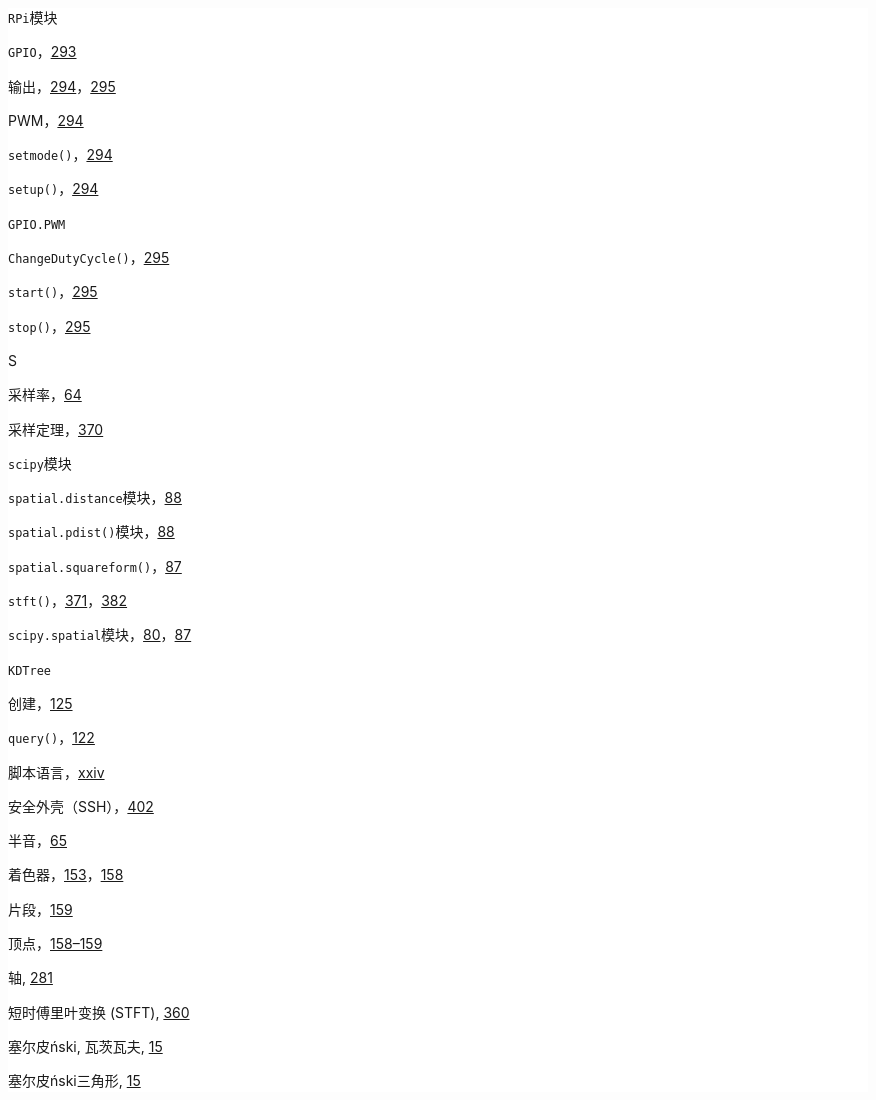 `RPi`模块

`GPIO`，[293](nsp-venkitachalam503045-0028.xhtml#p293)

输出，[294](nsp-venkitachalam503045-0028.xhtml#p294)，[295](nsp-venkitachalam503045-0028.xhtml#p295)

PWM，[294](nsp-venkitachalam503045-0028.xhtml#p294)

`setmode()`，[294](nsp-venkitachalam503045-0028.xhtml#p294)

`setup()`，[294](nsp-venkitachalam503045-0028.xhtml#p294)

`GPIO.PWM`

`ChangeDutyCycle()`，[295](nsp-venkitachalam503045-0028.xhtml#p295)

`start()`，[295](nsp-venkitachalam503045-0028.xhtml#p295)

`stop()`，[295](nsp-venkitachalam503045-0028.xhtml#p295)

S

采样率，[64](nsp-venkitachalam503045-0016.xhtml#p64)

采样定理，[370](nsp-venkitachalam503045-0030.xhtml#p370)

`scipy`模块

`spatial.distance`模块，[88](nsp-venkitachalam503045-0017.xhtml#p88)

`spatial.pdist()`模块，[88](nsp-venkitachalam503045-0017.xhtml#p88)

`spatial.squareform()`，[87](nsp-venkitachalam503045-0017.xhtml#p87)

`stft()`，[371](nsp-venkitachalam503045-0030.xhtml#p371)，[382](nsp-venkitachalam503045-0030.xhtml#p382)

`scipy.spatial`模块，[80](nsp-venkitachalam503045-0017.xhtml#p80)，[87](nsp-venkitachalam503045-0017.xhtml#p87)

`KDTree`

创建，[125](nsp-venkitachalam503045-0020.xhtml#p125)

`query()`，[122](nsp-venkitachalam503045-0020.xhtml#p122)

脚本语言，[xxiv](nsp-venkitachalam503045-0010.xhtml#pxxiv)

安全外壳（SSH），[402](nsp-venkitachalam503045-0032.xhtml#p402)

半音，[65](nsp-venkitachalam503045-0016.xhtml#p65)

着色器，[153](nsp-venkitachalam503045-0023.xhtml#p153)，[158](nsp-venkitachalam503045-0023.xhtml#p158)

片段，[159](nsp-venkitachalam503045-0023.xhtml#p159)

顶点，[158–159](nsp-venkitachalam503045-0023.xhtml#p158)

轴, [281](nsp-venkitachalam503045-0028.xhtml#p281)

短时傅里叶变换 (STFT), [360](nsp-venkitachalam503045-0030.xhtml#p360)

塞尔皮ński, 瓦茨瓦夫, [15](nsp-venkitachalam503045-0012.xhtml#p15)

塞尔皮ński三角形, [15](nsp-venkitachalam503045-0012.xhtml#p15)
